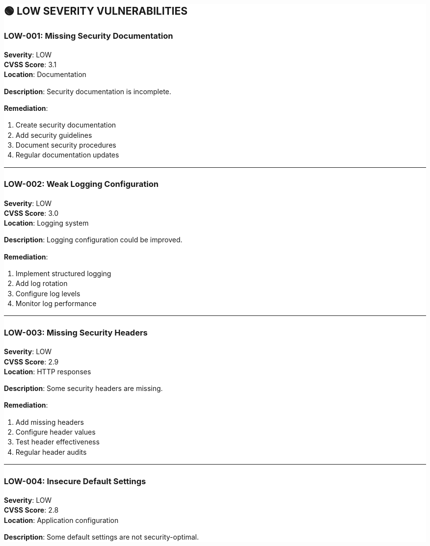 ## 🟢 LOW SEVERITY VULNERABILITIES

### LOW-001: Missing Security Documentation
**Severity**: LOW  
**CVSS Score**: 3.1  
**Location**: Documentation

**Description**: Security documentation is incomplete.

**Remediation**:
1. Create security documentation
2. Add security guidelines
3. Document security procedures
4. Regular documentation updates

---

### LOW-002: Weak Logging Configuration
**Severity**: LOW  
**CVSS Score**: 3.0  
**Location**: Logging system

**Description**: Logging configuration could be improved.

**Remediation**:
1. Implement structured logging
2. Add log rotation
3. Configure log levels
4. Monitor log performance

---

### LOW-003: Missing Security Headers
**Severity**: LOW  
**CVSS Score**: 2.9  
**Location**: HTTP responses

**Description**: Some security headers are missing.

**Remediation**:
1. Add missing headers
2. Configure header values
3. Test header effectiveness
4. Regular header audits

---

### LOW-004: Insecure Default Settings
**Severity**: LOW  
**CVSS Score**: 2.8  
**Location**: Application configuration

**Description**: Some default settings are not security-optimal.
